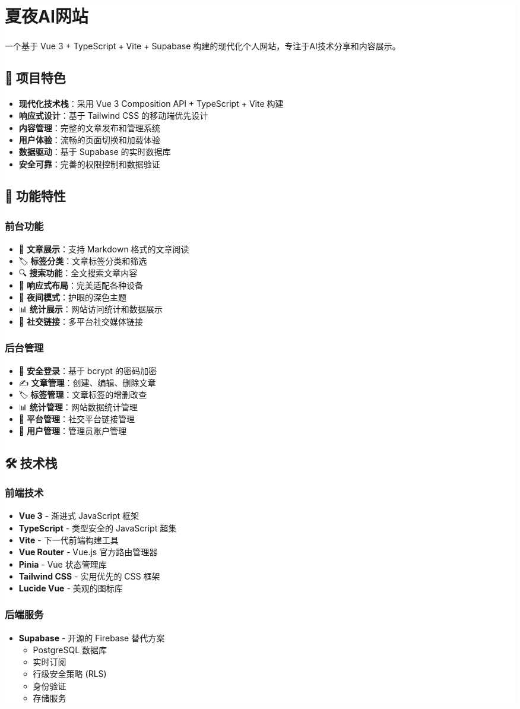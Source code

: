 # 夏夜AI网站

一个基于 Vue 3 + TypeScript + Vite + Supabase 构建的现代化个人网站，专注于AI技术分享和内容展示。

## 🌟 项目特色

- **现代化技术栈**：采用 Vue 3 Composition API + TypeScript + Vite 构建
- **响应式设计**：基于 Tailwind CSS 的移动端优先设计
- **内容管理**：完整的文章发布和管理系统
- **用户体验**：流畅的页面切换和加载体验
- **数据驱动**：基于 Supabase 的实时数据库
- **安全可靠**：完善的权限控制和数据验证

## 🚀 功能特性

### 前台功能
- 📖 **文章展示**：支持 Markdown 格式的文章阅读
- 🏷️ **标签分类**：文章标签分类和筛选
- 🔍 **搜索功能**：全文搜索文章内容
- 📱 **响应式布局**：完美适配各种设备
- 🌙 **夜间模式**：护眼的深色主题
- 📊 **统计展示**：网站访问统计和数据展示
- 🔗 **社交链接**：多平台社交媒体链接

### 后台管理
- 🔐 **安全登录**：基于 bcrypt 的密码加密
- ✍️ **文章管理**：创建、编辑、删除文章
- 🏷️ **标签管理**：文章标签的增删改查
- 📊 **统计管理**：网站数据统计管理
- 🔗 **平台管理**：社交平台链接管理
- 👤 **用户管理**：管理员账户管理

## 🛠️ 技术栈

### 前端技术
- **Vue 3** - 渐进式 JavaScript 框架
- **TypeScript** - 类型安全的 JavaScript 超集
- **Vite** - 下一代前端构建工具
- **Vue Router** - Vue.js 官方路由管理器
- **Pinia** - Vue 状态管理库
- **Tailwind CSS** - 实用优先的 CSS 框架
- **Lucide Vue** - 美观的图标库

### 后端服务
- **Supabase** - 开源的 Firebase 替代方案
  - PostgreSQL 数据库
  - 实时订阅
  - 行级安全策略 (RLS)
  - 身份验证
  - 存储服务
